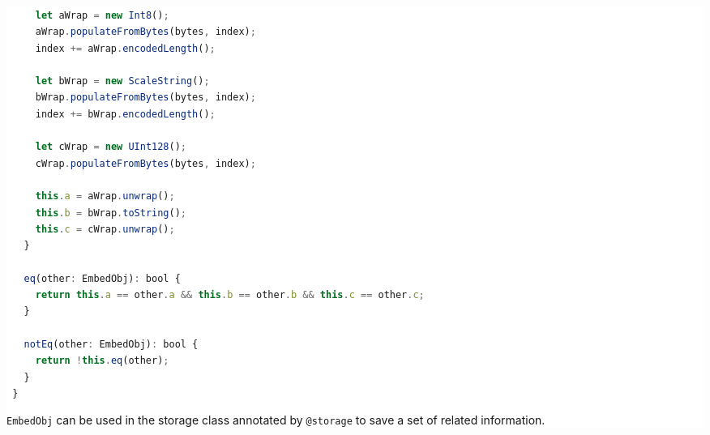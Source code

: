 ```typescript
     let aWrap = new Int8();
     aWrap.populateFromBytes(bytes, index);
     index += aWrap.encodedLength();

     let bWrap = new ScaleString();
     bWrap.populateFromBytes(bytes, index);
     index += bWrap.encodedLength();

     let cWrap = new UInt128();
     cWrap.populateFromBytes(bytes, index);

     this.a = aWrap.unwrap();
     this.b = bWrap.toString();
     this.c = cWrap.unwrap();
   }

   eq(other: EmbedObj): bool {
     return this.a == other.a && this.b == other.b && this.c == other.c;
   }

   notEq(other: EmbedObj): bool {
     return !this.eq(other);
   }
 }
```

`EmbedObj` can be used in the storage class annotated by `@storage` to save a set of related information.